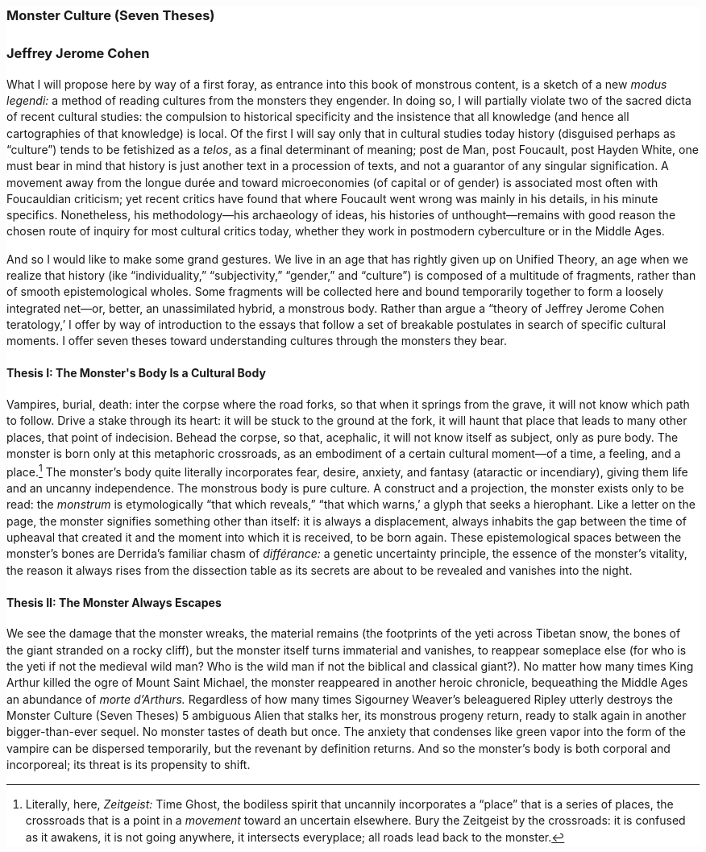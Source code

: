 ### Monster Culture (Seven Theses)

### Jeffrey Jerome Cohen

What I will propose here by way of a first foray, as entrance into this book of monstrous content, is a sketch of a new *modus legendi:* a method of reading cultures from the monsters they engender. In doing so, I will partially violate two of the sacred dicta of recent cultural studies: the compulsion to historical specificity and the insistence that all knowledge (and hence all cartographies of that knowledge) is local. Of the first I will say only that in cultural studies today history (disguised perhaps as “culture”) tends to be fetishized as a *telos*, as a final determinant of meaning; post de Man, post Foucault, post Hayden White, one must bear in mind that history is just another text in a procession of texts, and not a guarantor of any singular signification. A movement away from the longue durée and toward microeconomies (of capital or of gender) is associated most often with Foucauldian criticism; yet recent critics have found that where Foucault went wrong was mainly in his details, in his minute specifics. Nonetheless, his methodology—his archaeology of ideas, his histories of unthought—remains with good reason the chosen route of inquiry for most cultural critics today, whether they work in postmodern cyberculture or in the Middle Ages.<br>

And so I would like to make some grand gestures. We live in an age that has rightly given up on Unified Theory, an age when we realize that history (ike “individuality,” “subjectivity,” “gender,” and “culture”) is composed of a multitude of fragments, rather than of smooth epistemological wholes. Some fragments will be collected here and bound temporarily together to form a loosely integrated net—or, better, an unassimilated hybrid, a monstrous body. Rather than argue a “theory of Jeffrey Jerome Cohen teratology,’ I offer by way of introduction to the essays that follow a set of breakable postulates in search of specific cultural moments. I offer seven theses toward understanding cultures through the monsters they bear.

#### Thesis I: The Monster's Body Is a Cultural Body

Vampires, burial, death: inter the corpse where the road forks, so that when it springs from the grave, it will not know which path to follow.
Drive a stake through its heart: it will be stuck to the ground at the fork, it will haunt that place that leads to many other places, that point of indecision. Behead the corpse, so that, acephalic, it will not know itself as subject, only as pure body.
The monster is born only at this metaphoric crossroads, as an embodiment of a certain cultural moment—of a time, a feeling, and a place.[^1] The monster’s body quite literally incorporates fear, desire, anxiety, and fantasy (ataractic or incendiary), giving them life and an uncanny independence. The monstrous body is pure culture. A construct and a projection, the monster exists only to be read: the *monstrum* is etymologically “that which reveals,” “that which warns,’ a glyph that seeks a hierophant. Like a letter on the page, the monster signifies something other than itself: it is always a displacement, always inhabits the gap between the time of upheaval that created it and the moment into which it is received, to be born again. These epistemological spaces between the monster’s bones are Derrida’s familiar chasm of *différance:* a genetic uncertainty principle, the essence of the monster’s vitality, the reason it always rises from the dissection table as its secrets are about to be revealed and vanishes into the night.


#### Thesis II: The Monster Always Escapes
We see the damage that the monster wreaks, the material remains (the footprints of the yeti across Tibetan snow, the bones of the giant stranded on a rocky cliff), but the monster itself turns immaterial and vanishes, to reappear someplace else (for who is the yeti if not the medieval wild man? Who is the wild man if not the biblical and classical giant?). No matter how many times King Arthur killed the ogre of Mount Saint Michael, the monster reappeared in another heroic chronicle, bequeathing the Middle Ages an abundance of *morte d’Arthurs.* Regardless of how many times Sigourney Weaver’s beleaguered Ripley utterly destroys the Monster Culture (Seven Theses) 5 ambiguous Alien that stalks her, its monstrous progeny return, ready to stalk again in another bigger-than-ever sequel. No monster tastes of death but once. The anxiety that condenses like green vapor into the form of the vampire can be dispersed temporarily, but the revenant by definition returns. And so the monster’s body is both corporal and incorporeal; its threat is its propensity to shift.

[^1]: Literally, here, *Zeitgeist:* Time Ghost, the bodiless spirit that uncannily incorporates a “place” that is a series of places, the crossroads that is a point in a *movement* toward an uncertain elsewhere. Bury the Zeitgeist by the crossroads: it is confused as it awakens, it is not going anywhere, it intersects everyplace; all roads lead back to the monster.
[^3]: Thus the superiority of Joan Copjec’s “Vampires, Breast-feeding, and Anxiety,” October 58 (Fall 1991): 25-43, to Paul Barber’s *Vampires, Burial, and Death: Folklore and Reality* (New Haven, Conn.: Yale University Press, 1988).
[^4]: “The giant is represented through movement, through being in time. Even in the ascription of the still landscape to the giant, it is the activities of the giant, his or her legendary actions, that have resulted in the observable trace. In contrast to the still and perfect universe of the miniature, the gigantic represents the order and disorder of historical forces.” Susan Stewart, *On Longing: Narratives of the Miniature, the Gigantic, the Souvenir, the Collection* (Baltimore: Johns Hopkins University Press, 1984), 86.
[^5]: Harvey R. Greenberg, “Reimaging the Gargoyle: Psychoanalytic Notes on *Alien*,” in *Close Encounters: Film, Feminism, and Science Fiction,* ed. Constance Penley, Elisabeth Lyon, Lynn Spigel, and Janet Bergstrom (Minneapolis: University of Minnesota Press, 1991), 90-91.
[^6]: Marjorie Garber, *Vested Interests: Cross-Dressing and Cultural Anxiety* (New York: Routledge, 1992), 11. Garber writes at some length about “category crisis,” which she defines as “a failure of definitional distinction, a borderline that becomes perme- able, that permits of border crossings from one (apparently distinct) category to another: black/white, Jew/Christian, noble/bourgeois, master/servant, master/slave.... [That which crosses the border, like the transvestite] will always function as a mechanism of overdetermination—a mechanism of displacement from one blurred boundary to another. An analogy here might be the so-called ‘tagged’ gene that shows up in a genetic chain, indicating the presence of some otherwise hidden con- dition. It is not the gene itself, but its presence, that marks the trouble spot, indicating the likelihood of a crisis somewhere, elsewhere” (pp. 16-17). Note, however, that whereas Garber insists that the transvestite must be read with rather than *through,* the monster can be read only *through—*for the monster, pure culture, is nothing of itself.
[^7]: These are the ancient monsters recorded first by the Greek writers Ktesias and Megasthenes, and include such wild imaginings as the Pygmies, the Sciapods (men with one large foot with which they can hop about at tremendous speed or that they can lift over their reclining bodies as a sort of beach umbrella), Blemmyae (“men whose heads / Do grow beneath their shoulders,” in Othello’s words), and Cynocephali, ferocious dog-headed men who are anthropophagous to boot. John Block Friedman has called these creatures the Plinian races, after the classical encyclopedist whobestowed them to the Middle Ages and early modern period. *The Monstrous Races in Medieval Art and Thought* (Cambridge: Harvard University Press, 1981).
[^8]: The discussion of the implication of the monstrous in the manufacture of heuristics is partially based upon my essay “The Limits of Knowing: Monsters and the Regulation of Medieval Popular Culture,” *Medieval Folklore* 3 (Fall 1994): 1-37.
[^9]: Jerrold E. Hogle, “The Struggle for a Dichotomy: Abjection in Jekyll and His Interpreters,” in *Dr. Jekyll and Mr. Hyde after One Hundred Years,* ed. William Veeder and Gordon Hirsch (Chicago: University of Chicago Press, 1988), 161
[^10]: “The hermeneutic circle does not permit access or escape to an uninterrupted reality; but we do not [have to] keep going around in the same path.” Barbara Herrnstein Smith, “Belief and Resistance: A Symmetrical Account,” *Critical Inquiry* 18 (Autumn 1991): 137-38.
[^11]: Jacques Derrida, *Of Grammatology,* trans. Gayatri Chakravorty Spivak (Baltimore: Johns Hopkins University Press, 1974).
[^12]: Barbara Johnson, “Introduction,” in Jacques Derrida, *Dissemination,* trans. Barbara Johnson (Chicago: University of Chicago Press, 1981), xiii.
[^13]: H. D. S. Greenway, “Adversaries Create Devils of Each Other,” *Boston Globe,* December 15, 1992, 1.
[^14]: Thomas More, *The Yale Edition of the Complete Works of Thomas More,* vol. 2, *The History of King Richard III,* ed. Richard S. Sylvester (New Haven, Conn.: Yale University Press, 1963), 7.
[^15]: Marjorie Garber, *Shakespeare's Ghost Writers: Literature as Uncanny Causality* (New York: Routledge, Chapman & Hall, 1988), 30. My discussion of Richard is indebted to Marjorie Garber’s provocative work.
[^16]: “A portrait now in the Society of Antiquaries of London, painted about 1505, shows a Richard with straight shoulders. But a second portrait, possibly of earlier date, in the Royal Collection, seems to emblematize the whole controversy [over Richard ‘s supposed monstrosity], for in it, X-ray examination reveals an original straight shoulder line, which was subsequently painted over to present the raised right shoulder silhouette so often copied by later portraitists.” Ibid., 35.
[^17]: I am hinting here at the possibility of a feminist recuperation of the gendered monster by citing the titles of two famous books about Lilith (a favorite figure in feminist writing): Jacques Bril’s *Lilith, ou, La Mere obscure* (Paris: Payot, 1981), and Siegmund Hurwitz’s *Lilith, die erste Eva: Eine Studie uber dunkle Aspekte des Weiblichen* (Zurich: Daimon Verlag, 1980).
[^18]: “The monster-woman, threatening to replace her angelic sister, embodies intransigent female autonomy and thus represents both the author’s power to allay ‘his’ anxieties by calling their source bad names (witch, bitch, fiend, monster) and simul- taneously, the mysterious power of the character who refuses to stay in her textually ordained ‘place’ and thus generates a story that ‘gets away’ from its author.” Sandra M. Gilbert and Susan Gubar, *The Madwoman in the Attic: The Woman Writer and the Nineteenth Century Literary Imagination* (New Haven, Conn.: Yale University Press, 1984), 28. The “dangerous” role of feminine will in the engendering of monsters is also explored by Marie-Héléene Huet in *Monstrous Imagination* (Cambridge: Harvard University Press, 1993).
[^19]: A cynocephalus is a dog-headed man, like the recently decanonized Saint Christopher. Bad enough to be a cynocephalus without being hermaphroditic to boot: the monster accrues one kind of difference on top of another, like a magnet that draws differences into an aggregate, multivalent identity around an unstable core.
[^20]: Bruno Roy, “En marge du monde connu: Les races de monstres,” in *Aspects de la marginalité au Moyen Age,* ed. Guy-H Allard. (Quebec: Les Editions de P Aurore, 1975), 77. This translation is mine.
[^21]: See, for example, Monica E. McAlpine, “The Pardoner’s Homosexuality and How It Matters,” *PMLA* 95 (1980): 8-22.
[^22]: Cited by Friedman, *The Monstrous Races,* 64.
[^23]: Elizabeth deported “blackamoores” in 1596 and again in 1601. See Karen Newman, “‘And Wash the Ethiop White’: Femininity and the Monstrous in Othello,” in *Shakespeare Reproduced: The Text in History and Ideology,* ed. Jean E. Howard and Marion F. O’Connor (New York: Methuen, 1987), 148.
[^24]: See Giraldus Cambrensis, *Topographia Hibernae (The History and Topography of Ireland),* trans. John J. O'Meara (Atlantic Highlands, N.J.: Humanities Press, 1982), 24.
[^25]: See Edward Said, *Orientalism* (New York: Pantheon, 1978); Henry Louis Gates Jr., *The Signifying Monkey: A Theory of Afro-American Literature* (New York: Oxford University Press, 1988).
[^26]: René Girard, *The Scapegoat,* trans. Yvonne Freccero (Baltimore: Johns Hopkins University Press, 1986), 33.
[^27]: Ibid., 21-22.
[^28]: Extended travel was dependent in both the ancient and medieval world on the promulgation of an ideal of hospitality that sanctified the responsibility of host to guest. A violation of that code is responsible for the destruction of the biblical Sodom and Gomorrah, for the devolution from man to giant in *Sir Gawain and the Carl of Carlisle,* and for the first punitive transformation in Ovid’s *Metamorphoses.* This popular type of narrative may be conveniently labeled the fable of hospitality; such stories envalue the practice whose breach they illustrate through a drama repudiating the dangerous behavior. The valorization is accomplished in one of two ways: the host is a monster already and learns a lesson at the hands of his guest, or the host becomes a monster in the course of the narrative and audience members realize how they should conduct themselves. In either case, the cloak of monstrousness calls attention to those behaviors and attitudes the text is concerned with interdicting.
[^29]: Ovid, *Metamorphoses* (Loeb Classical Library no. 42), ed. G. P. Goold (Cambridge: Harvard University Press, 1916, rpr. 1984), [.156-62, 30. 
[^30]: Ibid., 1.231-39.
[^31]: I am indebted to Keeryung Hong of Harvard University for sharing her re- search on medieval map production for this hypothesis.
[^32]: A useful (albeit politically charged) term for such a collective is *Maénnerbunde,* “all-male groups with aggression as one major function.” See Joseph Harris, “Love and Death in the Mannerbund: An Essay with Special Reference to the *Bjarkamál* and *The Battle of Maldon,*” in Heroic Poetry in the Anglo-Saxon Period, ed, Helen Damico and John Leyerle (Kalamazoo: Medieval Institute/Western Michigan State University, 1993), 78. See also the *Interscripta* discussion of “Medieval Masculinities,” mod- erated and edited by Jeffrey Jerome Cohen, accessible via WWW:http://www.georgetown.edu/labyrinth/e-center/interscripta/mm.html (the piece is also forthcoming in a nonhypertext version in *Arthuriana,* as “The Armour of an Alienating Identity”).
[^33]: The Greek word *barbaros,* from which we derive the modern English word barbaric, means “making the sound *“bar bar”*—that is, not speaking Greek, and therefore speaking nonsense.
[^34]:  Michel Foucault, *The History of Sexuality,* vol.1, *An Introduction,* trans. Robert Hurley (New York: Vintage, 1990), 47-48.
[^35]: Stewart, *On Longing.* See especially “The Imaginary Body,” 104-31.
[^36]: The situation was obviously far more complex than these statements can begin to show; “European,” for example, usually includes only males of the Western Latin tradition. Sexual orientation further complicates the picture, as we shall see.\
[^]: Donna Haraway, following Trinh Minh-ha, calls the humans beneath the monstrous skin “inappropriate/d others”: “To be ‘inappropriate/d’ does not mean ‘not to be in relation with —.e., to be in a special reservation, with the status of the authentic, the untouched, in the allochronic and allotropic condition of innocence. Rather to be an ‘inappropriate/d other’ means to be in critical deconstructive relationality, in a diffracting rather than reflecting {ratio)nality—as the means of making potent connection that exceeds domination.” “The Promises of Monsters,” in *Simians, Cyborgs, and Women: The Reinvention of Nature* (New York: Routledge, 1991), 299.
[^37]: This discussion owes an obvious debt to Mary Douglas, Purity and Danger: *An Analysis of the Concepts of Pollution and Taboo* (New York: Routledge & Kegan Paul, 1966).
[^38]: John Eastman, Retakes: *Behind the Scenes of 500 Classic Movies,* 9-10.
[^39]: Paul Coates interestingly observes that “the horror film becomes the essential form of cinema, monstrous content manifesting itself in the monstrous form of the gigantic screen.” *The Gorgon’s Gaze* (Cambridge: Cambridge University Press, 1991), 77. Carol Clover locates some of the pleasure of the monster film in its cross-gender game of identification; see *Men, Women, and Chain Saws: Gender in the Modern Horror Film* (Princeton, N.J.: Princeton University Press, 1992). Why not go further, and call the pleasure cross-somatic?
[^40]: Jacques Le Goff, “The Medieval West and the Indian Ocean,” in *Time, Work and Culture in the Middle Ages,* trans. Arthur Goldhammer (Chicago: University of Chicago Press, 1980), 197. The postmodern equivalent of such spaces is Gibsonian cyberspace, with its MOOs and MUSHes and other arenas of unlimited possibility.
[^41]: For Mikhail Bakhtin, famously, this is the transformative power of laughter: “Laughter liberates not only from external censorship but first of all from the great internal censor; it liberates from the fear that developed in man during thousands of years: fear of the sacred, fear of the prohibitions, of the past, of power.” *Rabelais and His World,* trans. Héléne Iswolsky (Indianapolis: Indiana University Press, 1984), 94. Bakhtin traces the moment of escape to the point at which laughter became a part of the “higher levels of literature,” when Rabelais wrote *Gargantua et Pantagruel*.
[^42]: The Quest for the Holy Grail,
[^43]: Julia Kristeva, *The Powers of Horror: An Essay on Abjection,* trans. Leon S. Roudiez (New York: Columbia University Press, 1982), 1.
[^44]: Judith Butler, *Bodies That Matter: On the Discursive Limits of “Sex”* (New York: Monster Culture (Seven Theses) 25 Routledge, 1993), 22. Both Butler and I have in mind here Foucault’s notion of an emancipation of thought “from what it silently thinks” that will allow “it to think differently.” Michel Foucault, *The Use of Pleasure,* trans. Robert Hurley (New York: Vintage, 1985), 9. Michael Uebel amplifies and applies this practice to the monster in his essay in this volume.